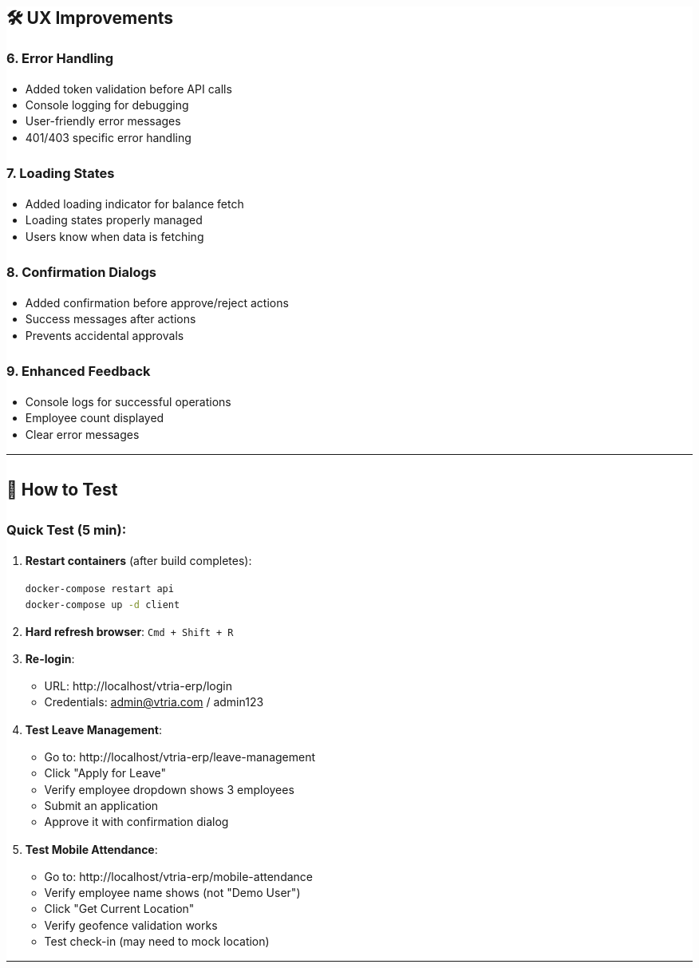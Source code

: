 
## 🛠️ UX Improvements

### 6. Error Handling
- Added token validation before API calls
- Console logging for debugging
- User-friendly error messages
- 401/403 specific error handling

### 7. Loading States
- Added loading indicator for balance fetch
- Loading states properly managed
- Users know when data is fetching

### 8. Confirmation Dialogs
- Added confirmation before approve/reject actions
- Success messages after actions
- Prevents accidental approvals

### 9. Enhanced Feedback
- Console logs for successful operations
- Employee count displayed
- Clear error messages

---

## 🚀 How to Test

### Quick Test (5 min):

1. **Restart containers** (after build completes):
   ```bash
   docker-compose restart api
   docker-compose up -d client
   ```

2. **Hard refresh browser**: `Cmd + Shift + R`

3. **Re-login**: 
   - URL: http://localhost/vtria-erp/login
   - Credentials: admin@vtria.com / admin123

4. **Test Leave Management**:
   - Go to: http://localhost/vtria-erp/leave-management
   - Click "Apply for Leave"
   - Verify employee dropdown shows 3 employees
   - Submit an application
   - Approve it with confirmation dialog

5. **Test Mobile Attendance**:
   - Go to: http://localhost/vtria-erp/mobile-attendance
   - Verify employee name shows (not "Demo User")
   - Click "Get Current Location"
   - Verify geofence validation works
   - Test check-in (may need to mock location)

---